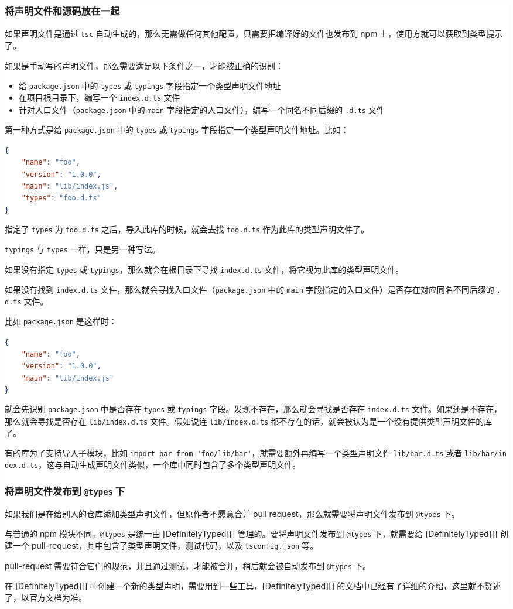 ### 将声明文件和源码放在一起

如果声明文件是通过 `tsc` 自动生成的，那么无需做任何其他配置，只需要把编译好的文件也发布到 npm 上，使用方就可以获取到类型提示了。

如果是手动写的声明文件，那么需要满足以下条件之一，才能被正确的识别：

-   给 `package.json` 中的 `types` 或 `typings` 字段指定一个类型声明文件地址
-   在项目根目录下，编写一个 `index.d.ts` 文件
-   针对入口文件（`package.json` 中的 `main` 字段指定的入口文件），编写一个同名不同后缀的 `.d.ts` 文件

第一种方式是给 `package.json` 中的 `types` 或 `typings` 字段指定一个类型声明文件地址。比如：

```json
{
	"name": "foo",
	"version": "1.0.0",
	"main": "lib/index.js",
	"types": "foo.d.ts"
}
```

指定了 `types` 为 `foo.d.ts` 之后，导入此库的时候，就会去找 `foo.d.ts` 作为此库的类型声明文件了。

`typings` 与 `types` 一样，只是另一种写法。

如果没有指定 `types` 或 `typings`，那么就会在根目录下寻找 `index.d.ts` 文件，将它视为此库的类型声明文件。

如果没有找到 `index.d.ts` 文件，那么就会寻找入口文件（`package.json` 中的 `main` 字段指定的入口文件）是否存在对应同名不同后缀的 `.d.ts` 文件。

比如 `package.json` 是这样时：

```json
{
	"name": "foo",
	"version": "1.0.0",
	"main": "lib/index.js"
}
```

就会先识别 `package.json` 中是否存在 `types` 或 `typings` 字段。发现不存在，那么就会寻找是否存在 `index.d.ts` 文件。如果还是不存在，那么就会寻找是否存在 `lib/index.d.ts` 文件。假如说连 `lib/index.d.ts` 都不存在的话，就会被认为是一个没有提供类型声明文件的库了。

有的库为了支持导入子模块，比如 `import bar from 'foo/lib/bar'`，就需要额外再编写一个类型声明文件 `lib/bar.d.ts` 或者 `lib/bar/index.d.ts`，这与自动生成声明文件类似，一个库中同时包含了多个类型声明文件。

### 将声明文件发布到 `@types` 下

如果我们是在给别人的仓库添加类型声明文件，但原作者不愿意合并 pull request，那么就需要将声明文件发布到 `@types` 下。

与普通的 npm 模块不同，`@types` 是统一由 [DefinitelyTyped][] 管理的。要将声明文件发布到 `@types` 下，就需要给 [DefinitelyTyped][] 创建一个 pull-request，其中包含了类型声明文件，测试代码，以及 `tsconfig.json` 等。

pull-request 需要符合它们的规范，并且通过测试，才能被合并，稍后就会被自动发布到 `@types` 下。

在 [DefinitelyTyped][] 中创建一个新的类型声明，需要用到一些工具，[DefinitelyTyped][] 的文档中已经有了[详细的介绍](https://github.com/DefinitelyTyped/DefinitelyTyped#create-a-new-package)，这里就不赘述了，以官方文档为准。
